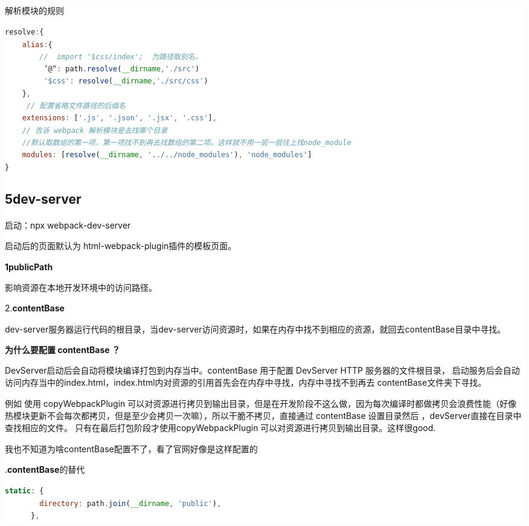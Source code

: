 解析模块的规则



```js
resolve:{
    alias:{
        //  import '$css/index';  为路径取别名，
         ’@“: path.resolve(__dirname,'./src') 
         '$css': resolve(__dirname,'./src/css')
    },
     // 配置省略文件路径的后缀名
    extensions: ['.js', '.json', '.jsx', '.css'],
    // 告诉 webpack 解析模块是去找哪个目录
    //默认取数组的第一项，第一项找不到再去找数组的第二项。这样就不用一层一层往上找node_module
    modules: [resolve(__dirname, '../../node_modules'), 'node_modules']
}
```





## 5dev-server

启动：npx webpack-dev-server

启动后的页面默认为 html-webpack-plugin插件的模板页面。



**1publicPath**

影响资源在本地开发环境中的访问路径。



2.**contentBase**

dev-server服务器运行代码的根目录，当dev-server访问资源时，如果在内存中找不到相应的资源，就回去contentBase目录中寻找。



**为什么要配置 contentBase ？**

DevServer启动后会自动将模块编译打包到内存当中。contentBase 用于配置 DevServer HTTP 服务器的文件根目录， 启动服务后会自动访问内存当中的index.html，index.html内对资源的引用首先会在内存中寻找，内存中寻找不到再去 contentBase文件夹下寻找。

例如 使用 copyWebpackPlugin 可以对资源进行拷贝到输出目录，但是在开发阶段不这么做，因为每次编译时都做拷贝会浪费性能（好像热模块更新不会每次都拷贝，但是至少会拷贝一次嘛），所以干脆不拷贝，直接通过 contentBase 设置目录然后 ，devServer直接在目录中查找相应的文件。 只有在最后打包阶段才使用copyWebpackPlugin 可以对资源进行拷贝到输出目录。这样很good.





我也不知道为啥contentBase配置不了，看了官网好像是这样配置的

.**contentBase**的替代

```js
static: {
        directory: path.join(__dirname, 'public'),
      },
```
